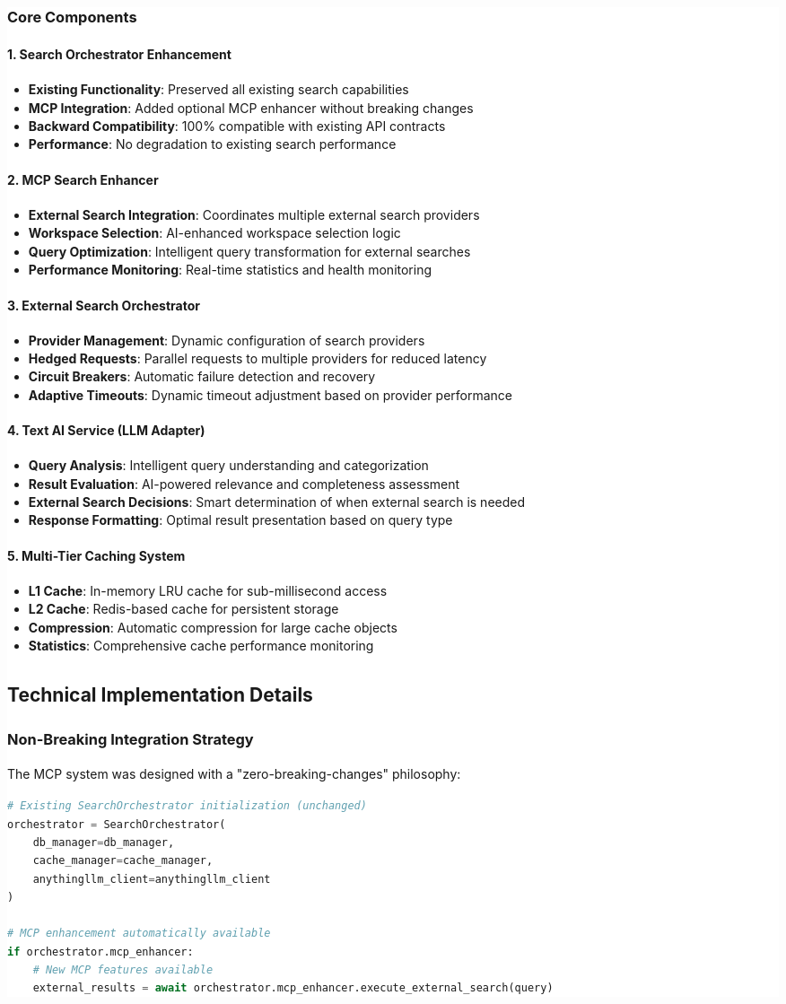### Core Components

#### 1. Search Orchestrator Enhancement
- **Existing Functionality**: Preserved all existing search capabilities
- **MCP Integration**: Added optional MCP enhancer without breaking changes
- **Backward Compatibility**: 100% compatible with existing API contracts
- **Performance**: No degradation to existing search performance

#### 2. MCP Search Enhancer
- **External Search Integration**: Coordinates multiple external search providers
- **Workspace Selection**: AI-enhanced workspace selection logic
- **Query Optimization**: Intelligent query transformation for external searches
- **Performance Monitoring**: Real-time statistics and health monitoring

#### 3. External Search Orchestrator
- **Provider Management**: Dynamic configuration of search providers
- **Hedged Requests**: Parallel requests to multiple providers for reduced latency
- **Circuit Breakers**: Automatic failure detection and recovery
- **Adaptive Timeouts**: Dynamic timeout adjustment based on provider performance

#### 4. Text AI Service (LLM Adapter)
- **Query Analysis**: Intelligent query understanding and categorization
- **Result Evaluation**: AI-powered relevance and completeness assessment
- **External Search Decisions**: Smart determination of when external search is needed
- **Response Formatting**: Optimal result presentation based on query type

#### 5. Multi-Tier Caching System
- **L1 Cache**: In-memory LRU cache for sub-millisecond access
- **L2 Cache**: Redis-based cache for persistent storage
- **Compression**: Automatic compression for large cache objects
- **Statistics**: Comprehensive cache performance monitoring

## Technical Implementation Details

### Non-Breaking Integration Strategy

The MCP system was designed with a "zero-breaking-changes" philosophy:

```python
# Existing SearchOrchestrator initialization (unchanged)
orchestrator = SearchOrchestrator(
    db_manager=db_manager,
    cache_manager=cache_manager,
    anythingllm_client=anythingllm_client
)

# MCP enhancement automatically available
if orchestrator.mcp_enhancer:
    # New MCP features available
    external_results = await orchestrator.mcp_enhancer.execute_external_search(query)
```
